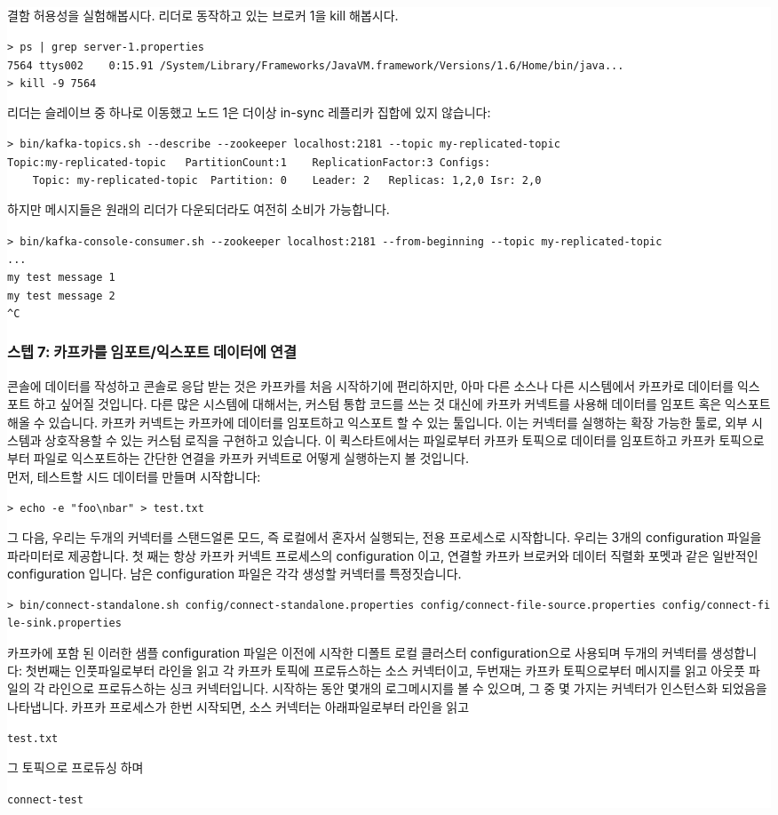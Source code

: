결함 허용성을 실험해봅시다.
리더로 동작하고 있는 브로커 1을 kill 해봅시다.
```
> ps | grep server-1.properties
7564 ttys002    0:15.91 /System/Library/Frameworks/JavaVM.framework/Versions/1.6/Home/bin/java...
> kill -9 7564
```

리더는 슬레이브 중 하나로 이동했고 노드 1은 더이상 in-sync 레플리카 집합에 있지 않습니다:
```
> bin/kafka-topics.sh --describe --zookeeper localhost:2181 --topic my-replicated-topic
Topic:my-replicated-topic	PartitionCount:1	ReplicationFactor:3	Configs:
	Topic: my-replicated-topic	Partition: 0	Leader: 2	Replicas: 1,2,0	Isr: 2,0
```

하지만 메시지들은 원래의 리더가 다운되더라도 여전히 소비가 가능합니다.
```
> bin/kafka-console-consumer.sh --zookeeper localhost:2181 --from-beginning --topic my-replicated-topic
...
my test message 1
my test message 2
^C
```

### 스텝 7: 카프카를 임포트/익스포트 데이터에 연결
콘솔에 데이터를 작성하고 콘솔로 응답 받는 것은 카프카를 처음 시작하기에 편리하지만, 아마 다른 소스나 다른 시스템에서 카프카로 데이터를 익스포트 하고 싶어질 것입니다.
다른 많은 시스템에 대해서는, 커스텀 통합 코드를 쓰는 것 대신에 카프카 커넥트를 사용해 데이터를 임포트 혹은 익스포트 해올 수 있습니다.
카프카 커넥트는 카프카에 데이터를 임포트하고 익스포트 할 수 있는 툴입니다.
이는 커넥터를 실행하는 확장 가능한 툴로, 외부 시스템과 상호작용할 수 있는 커스텀 로직을 구현하고 있습니다.
이 퀵스타트에서는 파일로부터 카프카 토픽으로 데이터를 임포트하고 카프카 토픽으로부터 파일로 익스포트하는 간단한 연결을 카프카 커넥트로 어떻게 실행하는지 볼 것입니다.<br>
먼저, 테스트할 시드 데이터를 만들며 시작합니다:
```
> echo -e "foo\nbar" > test.txt
```

그 다음, 우리는 두개의 커넥터를 스탠드얼론 모드, 즉 로컬에서 혼자서 실행되는, 전용 프로세스로 시작합니다.
우리는 3개의 configuration 파일을 파라미터로 제공합니다.
첫 째는 항상 카프카 커넥트 프로세스의 configuration 이고, 연결할 카프카 브로커와 데이터 직렬화 포멧과 같은 일반적인 configuration 입니다.
남은 configuration 파일은 각각 생성할 커넥터를 특정짓습니다.
```
> bin/connect-standalone.sh config/connect-standalone.properties config/connect-file-source.properties config/connect-file-sink.properties
```

카프카에 포함 된 이러한 샘플 configuration 파일은 이전에 시작한 디폴트 로컬 클러스터 configuration으로 사용되며 두개의 커넥터를 생성합니다: 첫번째는 인풋파일로부터 라인을 읽고 각 카프카 토픽에 프로듀스하는 소스 커넥터이고, 두번재는 카프카 토픽으로부터 메시지를 읽고 아웃풋 파일의 각 라인으로 프로듀스하는 싱크 커넥터입니다.
시작하는 동안 몇개의 로그메시지를 볼 수 있으며, 그 중 몇 가지는 커넥터가 인스턴스화 되었음을 나타냅니다.
카프카 프로세스가 한번 시작되면, 소스 커넥터는 아래파일로부터 라인을 읽고
```
test.txt
```

그 토픽으로 프로듀싱 하며
```
connect-test
```
